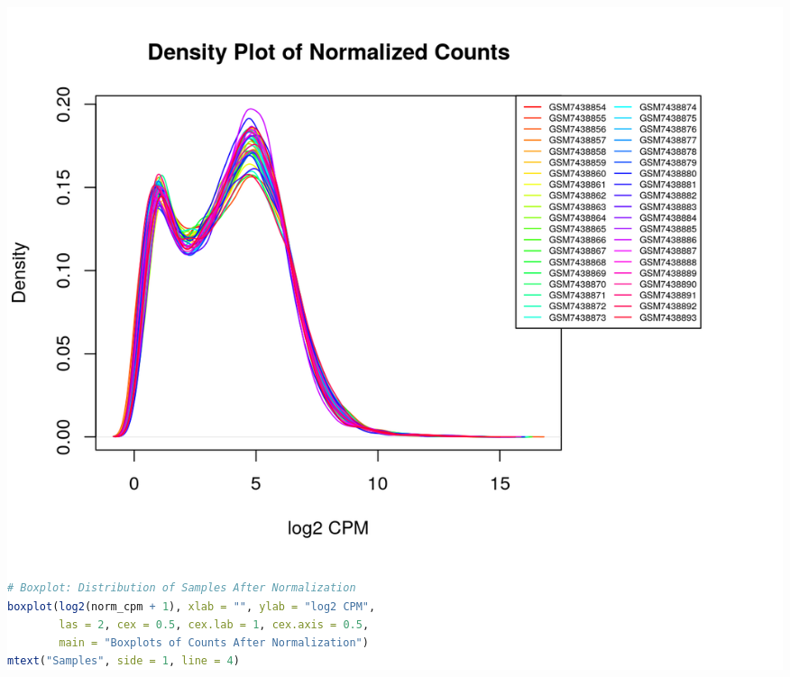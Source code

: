 ![plot of chunk unnamed-chunk-10](figure/unnamed-chunk-10-1.png)

``` r
# Boxplot: Distribution of Samples After Normalization
boxplot(log2(norm_cpm + 1), xlab = "", ylab = "log2 CPM",
        las = 2, cex = 0.5, cex.lab = 1, cex.axis = 0.5, 
        main = "Boxplots of Counts After Normalization")
mtext("Samples", side = 1, line = 4)
```
